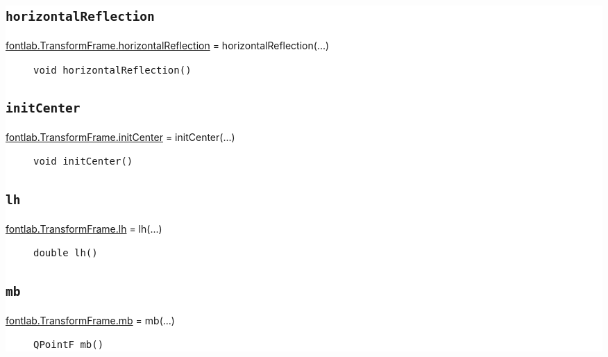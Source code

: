 

<a name="fontlab.TransformFrame.horizontalReflection"></a>

## `horizontalReflection`


<dl class="function"><dt><a name="-fontlab.TransformFrame.horizontalReflection" href="#-fontlab.TransformFrame.horizontalReflection"><span class="function-name">fontlab.TransformFrame.horizontalReflection</span></a> = horizontalReflection<span class="argspec">(...)</span></dt><dd>

<pre class="doc" markdown="0">void horizontalReflection()</pre>

</dd></dl>



<a name="fontlab.TransformFrame.initCenter"></a>

## `initCenter`


<dl class="function"><dt><a name="-fontlab.TransformFrame.initCenter" href="#-fontlab.TransformFrame.initCenter"><span class="function-name">fontlab.TransformFrame.initCenter</span></a> = initCenter<span class="argspec">(...)</span></dt><dd>

<pre class="doc" markdown="0">void initCenter()</pre>

</dd></dl>



<a name="fontlab.TransformFrame.lh"></a>

## `lh`


<dl class="function"><dt><a name="-fontlab.TransformFrame.lh" href="#-fontlab.TransformFrame.lh"><span class="function-name">fontlab.TransformFrame.lh</span></a> = lh<span class="argspec">(...)</span></dt><dd>

<pre class="doc" markdown="0">double lh()</pre>

</dd></dl>



<a name="fontlab.TransformFrame.mb"></a>

## `mb`


<dl class="function"><dt><a name="-fontlab.TransformFrame.mb" href="#-fontlab.TransformFrame.mb"><span class="function-name">fontlab.TransformFrame.mb</span></a> = mb<span class="argspec">(...)</span></dt><dd>

<pre class="doc" markdown="0">QPointF mb()</pre>

</dd></dl>


